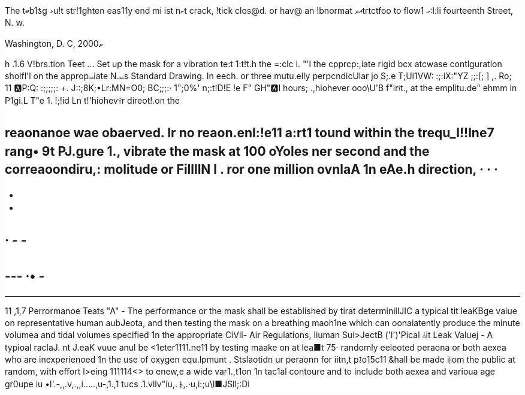The tބb1ƾg ޅu!t str!1ghten eas11y end mi ist nކt crack, !tick clos@d. or hav@ an !bnormat އވtrtctfoo to flowމ 
1:l:li fourteenth Street, N. w. 

Washington, D. C, 2000ތ 

h .1.6 
V!brs.tion Teet ... Set up the mask for a vibration te:t 1:t!t.h the =:clc i.
"'l the cpprcp:,iate rigid bcx atcwase 
contlguratlon sholfl'l on the approp⫬iate N.⫭s Standard Drawing. 
In eech. or three mutu.elly perpcndicUlar 
jo
S;.e 
T;Ui1VW: :;:iX:"YZ ;;:[; \] 
,.
Ro;
11
:a:P:Q: :;;;;;:
+.
J::;8K;•Lr:MN=O0;
BC;;;:·
1";0%' 
n;:t!D!E
!e F" GH":a:I
hours; .,hiohever ooo\U'B f"ir⫮t., at the emplitu.de" ehmm in P1gi.L
T"e 1. !;!id Ln t!'hiohev⫯r direot!.on the 

reaonanoe wae obaerved. Ir no reaon.enl:!e11 a:rt1 tound within the trequ_l!!lne7 rang• 9t PJ.gure 1., vibrate the 
mask at 100 oYoles ner second and the correaoondiru,: molitude or FillllN l .  ror one million ovnlaA 1n eAe.h 
direction, 
· 
· 
· 
-
- 
-
· - -
-
--- ·• -
-
- -----

11 ,1,7 
Perrormanoe Teats "A" - The performance or the mask shall be established by tirat determinillJIC a typical tit 
leaKBge vaiue on representative human aubJeota, and then testing the mask on a breathing maoh1ne which can 
oonaiatently produce the minute volumea and tidal volumes specified 1n the appropriate CiVil- Air Regulations, 
liuman Sui>JectB ('l')'Pical ⫰it Leak Valuej - A typioal raclaJ. nt J.eaK vuue anul be <1eter1111.ne11 by testing 
maake on at lea■t 75· randomly eeleoted peraona or both aexea who are inexperienoed 1n the use of oxygen 
equ.lpmunt . Stslaotidn ur peraonn for iitn,t p⫱o15c11 &hall be made i⫲om the public at random, with effort l>eing 111114<> to enew,e a wide var1.,t1on 1n tac1al contoure and to include both aexea and varioua age gr0upe 
iu •l'.-,,.v,.,,i.....,u-,1.,1 tucs .1.vllv"iu,. ⫳,.·u,i:;u\l■JSll;:Di 
